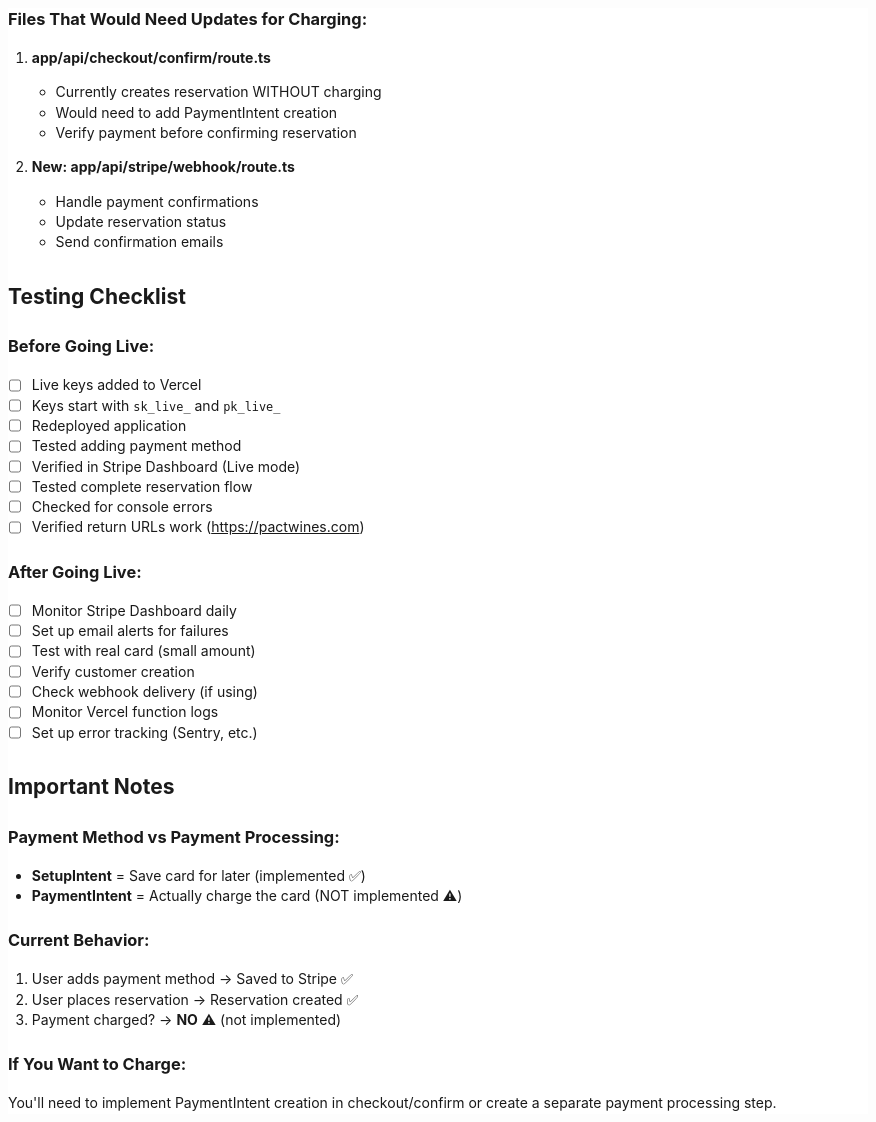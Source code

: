 ### Files That Would Need Updates for Charging:

1. **app/api/checkout/confirm/route.ts**
   - Currently creates reservation WITHOUT charging
   - Would need to add PaymentIntent creation
   - Verify payment before confirming reservation

2. **New: app/api/stripe/webhook/route.ts**
   - Handle payment confirmations
   - Update reservation status
   - Send confirmation emails

## Testing Checklist

### Before Going Live:

- [ ] Live keys added to Vercel
- [ ] Keys start with `sk_live_` and `pk_live_`
- [ ] Redeployed application
- [ ] Tested adding payment method
- [ ] Verified in Stripe Dashboard (Live mode)
- [ ] Tested complete reservation flow
- [ ] Checked for console errors
- [ ] Verified return URLs work (https://pactwines.com)

### After Going Live:

- [ ] Monitor Stripe Dashboard daily
- [ ] Set up email alerts for failures
- [ ] Test with real card (small amount)
- [ ] Verify customer creation
- [ ] Check webhook delivery (if using)
- [ ] Monitor Vercel function logs
- [ ] Set up error tracking (Sentry, etc.)

## Important Notes

### Payment Method vs Payment Processing:

- **SetupIntent** = Save card for later (implemented ✅)
- **PaymentIntent** = Actually charge the card (NOT implemented ⚠️)

### Current Behavior:

1. User adds payment method → Saved to Stripe ✅
2. User places reservation → Reservation created ✅
3. Payment charged? → **NO** ⚠️ (not implemented)

### If You Want to Charge:

You'll need to implement PaymentIntent creation in checkout/confirm or create a separate payment processing step.
